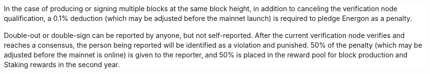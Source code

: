 In the case of producing or signing multiple blocks at the same block height, in addition to canceling the verification node qualification, a 0.1% deduction (which may be adjusted before the mainnet launch) is required to pledge Energon as a penalty.

Double-out or double-sign can be reported by anyone, but not self-reported. After the current verification node verifies and reaches a consensus, the person being reported will be identified as a violation and punished. 50% of the penalty (which may be adjusted before the mainnet is online) is given to the reporter, and 50% is placed in the reward pool for block production and Staking rewards in the second year.
